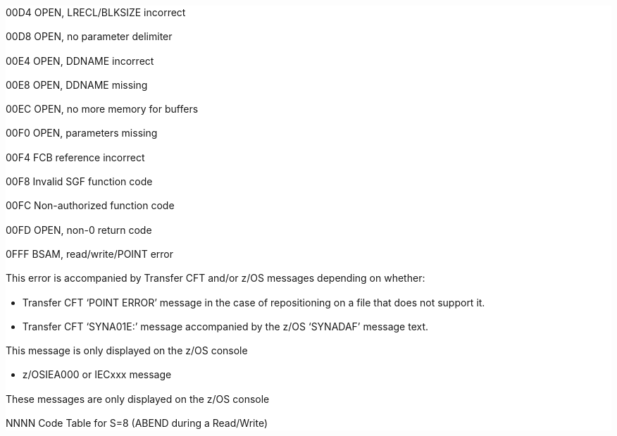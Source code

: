 00D4 OPEN, LRECL/BLKSIZE incorrect



00D8 OPEN, no parameter delimiter



00E4 OPEN, DDNAME incorrect



00E8 OPEN, DDNAME missing



00EC OPEN, no more memory for buffers



00F0 OPEN, parameters missing



00F4 FCB reference incorrect



00F8 Invalid SGF function code



00FC Non-authorized function code



00FD OPEN, non-0 return code



0FFF BSAM, read/write/POINT error



This error is accompanied by Transfer CFT and/or z/OS messages depending on whether:



-   Transfer CFT ‘POINT ERROR’ message in the case of repositioning on a file that does not support it.







-   Transfer CFT ‘SYNA01E:’ message accompanied by the z/OS ‘SYNADAF’ message text.



This message is only displayed on the z/OS console



-   z/OSIEA000 or IECxxx message



These messages are only displayed on the z/OS console



NNNN Code Table for S=8 (ABEND during a Read/Write)



